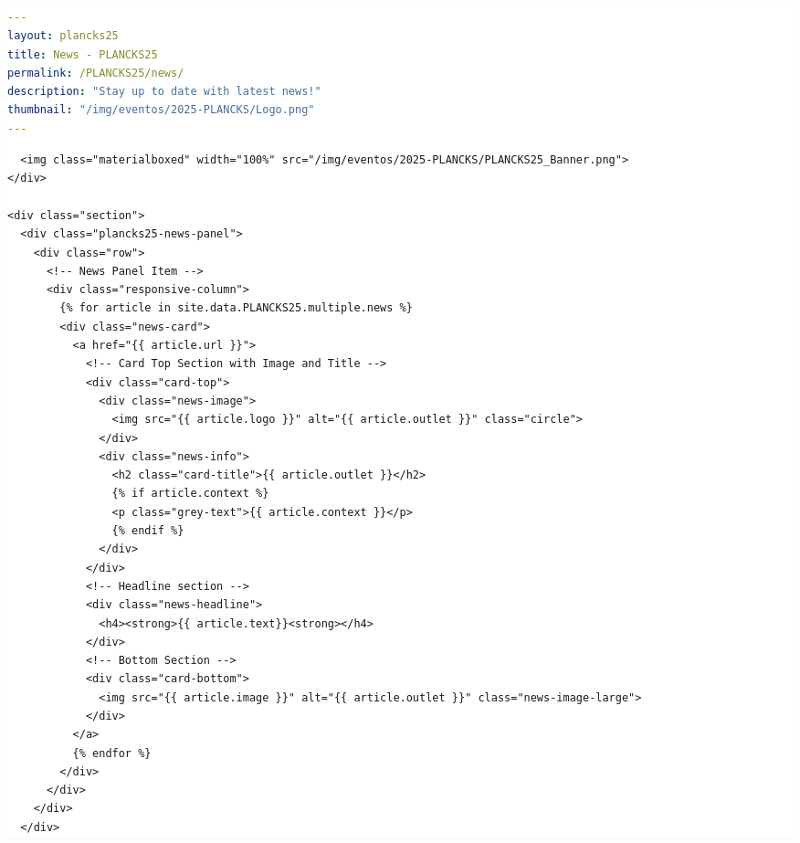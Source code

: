 ```yaml
---
layout: plancks25
title: News - PLANCKS25
permalink: /PLANCKS25/news/
description: "Stay up to date with latest news!"
thumbnail: "/img/eventos/2025-PLANCKS/Logo.png"
---
```


<div class="no-pad-top" id="index-page">
  <div class="container">
    <div class="section">

      <img class="materialboxed" width="100%" src="/img/eventos/2025-PLANCKS/PLANCKS25_Banner.png">
    </div>

    <div class="section">
      <div class="plancks25-news-panel">
        <div class="row">
          <!-- News Panel Item -->
          <div class="responsive-column">
            {% for article in site.data.PLANCKS25.multiple.news %}
            <div class="news-card">
              <a href="{{ article.url }}">
                <!-- Card Top Section with Image and Title -->
                <div class="card-top">
                  <div class="news-image">
                    <img src="{{ article.logo }}" alt="{{ article.outlet }}" class="circle">
                  </div>
                  <div class="news-info">
                    <h2 class="card-title">{{ article.outlet }}</h2>
                    {% if article.context %}
                    <p class="grey-text">{{ article.context }}</p>
                    {% endif %}
                  </div>
                </div>
                <!-- Headline section -->
                <div class="news-headline">
                  <h4><strong>{{ article.text}}<strong></h4>
                </div>
                <!-- Bottom Section -->
                <div class="card-bottom">
                  <img src="{{ article.image }}" alt="{{ article.outlet }}" class="news-image-large">
                </div>
              </a>
              {% endfor %}
            </div>
          </div>
        </div>
      </div>
	  